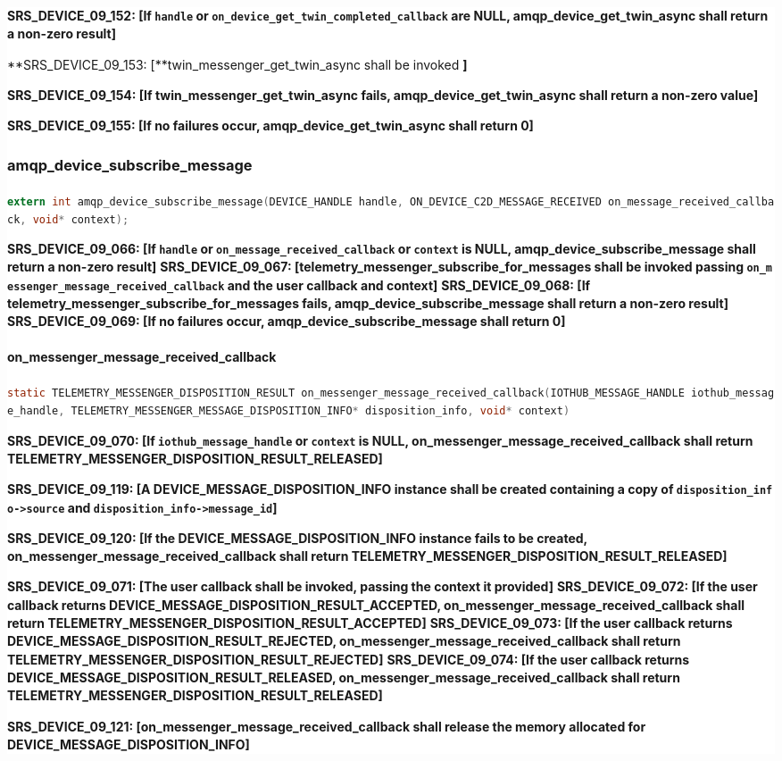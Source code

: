 **SRS_DEVICE_09_152: [**If `handle` or `on_device_get_twin_completed_callback` are NULL, amqp_device_get_twin_async shall return a non-zero result**]**

**SRS_DEVICE_09_153: [**twin_messenger_get_twin_async shall be invoked **]**

**SRS_DEVICE_09_154: [**If twin_messenger_get_twin_async fails, amqp_device_get_twin_async shall return a non-zero value**]**

**SRS_DEVICE_09_155: [**If no failures occur, amqp_device_get_twin_async shall return 0**]**


### amqp_device_subscribe_message

```c
extern int amqp_device_subscribe_message(DEVICE_HANDLE handle, ON_DEVICE_C2D_MESSAGE_RECEIVED on_message_received_callback, void* context);
```

**SRS_DEVICE_09_066: [**If `handle` or `on_message_received_callback` or `context` is NULL, amqp_device_subscribe_message shall return a non-zero result**]**
**SRS_DEVICE_09_067: [**telemetry_messenger_subscribe_for_messages shall be invoked passing `on_messenger_message_received_callback` and the user callback and context**]**
**SRS_DEVICE_09_068: [**If telemetry_messenger_subscribe_for_messages fails, amqp_device_subscribe_message shall return a non-zero result**]**
**SRS_DEVICE_09_069: [**If no failures occur, amqp_device_subscribe_message shall return 0**]**


#### on_messenger_message_received_callback

```c
static TELEMETRY_MESSENGER_DISPOSITION_RESULT on_messenger_message_received_callback(IOTHUB_MESSAGE_HANDLE iothub_message_handle, TELEMETRY_MESSENGER_MESSAGE_DISPOSITION_INFO* disposition_info, void* context)
```

**SRS_DEVICE_09_070: [**If `iothub_message_handle` or `context` is NULL, on_messenger_message_received_callback shall return TELEMETRY_MESSENGER_DISPOSITION_RESULT_RELEASED**]**

**SRS_DEVICE_09_119: [**A DEVICE_MESSAGE_DISPOSITION_INFO instance shall be created containing a copy of `disposition_info->source` and `disposition_info->message_id`**]**

**SRS_DEVICE_09_120: [**If the DEVICE_MESSAGE_DISPOSITION_INFO instance fails to be created, on_messenger_message_received_callback shall return TELEMETRY_MESSENGER_DISPOSITION_RESULT_RELEASED**]**

**SRS_DEVICE_09_071: [**The user callback shall be invoked, passing the context it provided**]**
**SRS_DEVICE_09_072: [**If the user callback returns DEVICE_MESSAGE_DISPOSITION_RESULT_ACCEPTED, on_messenger_message_received_callback shall return TELEMETRY_MESSENGER_DISPOSITION_RESULT_ACCEPTED**]**
**SRS_DEVICE_09_073: [**If the user callback returns DEVICE_MESSAGE_DISPOSITION_RESULT_REJECTED, on_messenger_message_received_callback shall return TELEMETRY_MESSENGER_DISPOSITION_RESULT_REJECTED**]**
**SRS_DEVICE_09_074: [**If the user callback returns DEVICE_MESSAGE_DISPOSITION_RESULT_RELEASED, on_messenger_message_received_callback shall return TELEMETRY_MESSENGER_DISPOSITION_RESULT_RELEASED**]**

**SRS_DEVICE_09_121: [**on_messenger_message_received_callback shall release the memory allocated for DEVICE_MESSAGE_DISPOSITION_INFO**]**
